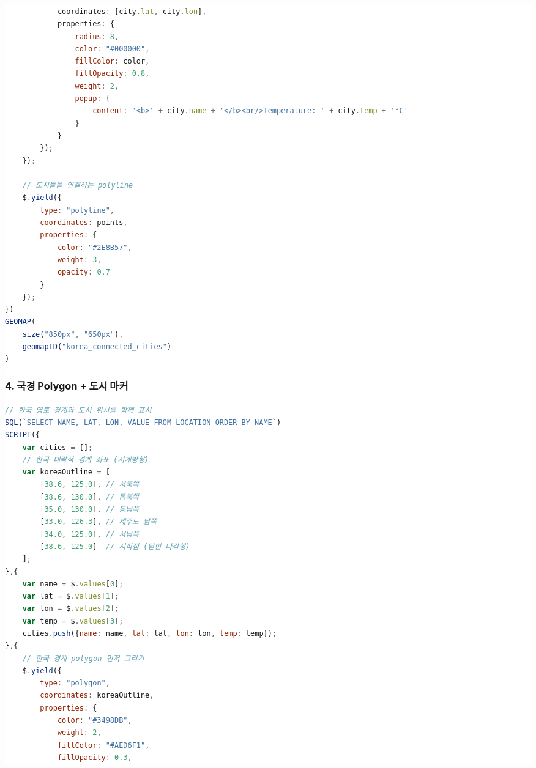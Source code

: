 ```javascript
            coordinates: [city.lat, city.lon],
            properties: {
                radius: 8,
                color: "#000000",
                fillColor: color,
                fillOpacity: 0.8,
                weight: 2,
                popup: {
                    content: '<b>' + city.name + '</b><br/>Temperature: ' + city.temp + '°C'
                }
            }
        });
    });
    
    // 도시들을 연결하는 polyline
    $.yield({
        type: "polyline",
        coordinates: points,
        properties: {
            color: "#2E8B57",
            weight: 3,
            opacity: 0.7
        }
    });
})
GEOMAP(
    size("850px", "650px"),
    geomapID("korea_connected_cities")
)
```

### **4. 국경 Polygon + 도시 마커**

```javascript
// 한국 영토 경계와 도시 위치를 함께 표시
SQL(`SELECT NAME, LAT, LON, VALUE FROM LOCATION ORDER BY NAME`)
SCRIPT({
    var cities = [];
    // 한국 대략적 경계 좌표 (시계방향)
    var koreaOutline = [
        [38.6, 125.0], // 서북쪽
        [38.6, 130.0], // 동북쪽  
        [35.0, 130.0], // 동남쪽
        [33.0, 126.3], // 제주도 남쪽
        [34.0, 125.0], // 서남쪽
        [38.6, 125.0]  // 시작점 (닫힌 다각형)
    ];
},{
    var name = $.values[0];
    var lat = $.values[1];
    var lon = $.values[2];
    var temp = $.values[3];
    cities.push({name: name, lat: lat, lon: lon, temp: temp});
},{
    // 한국 경계 polygon 먼저 그리기
    $.yield({
        type: "polygon",
        coordinates: koreaOutline,
        properties: {
            color: "#3498DB",
            weight: 2,
            fillColor: "#AED6F1",
            fillOpacity: 0.3,
```